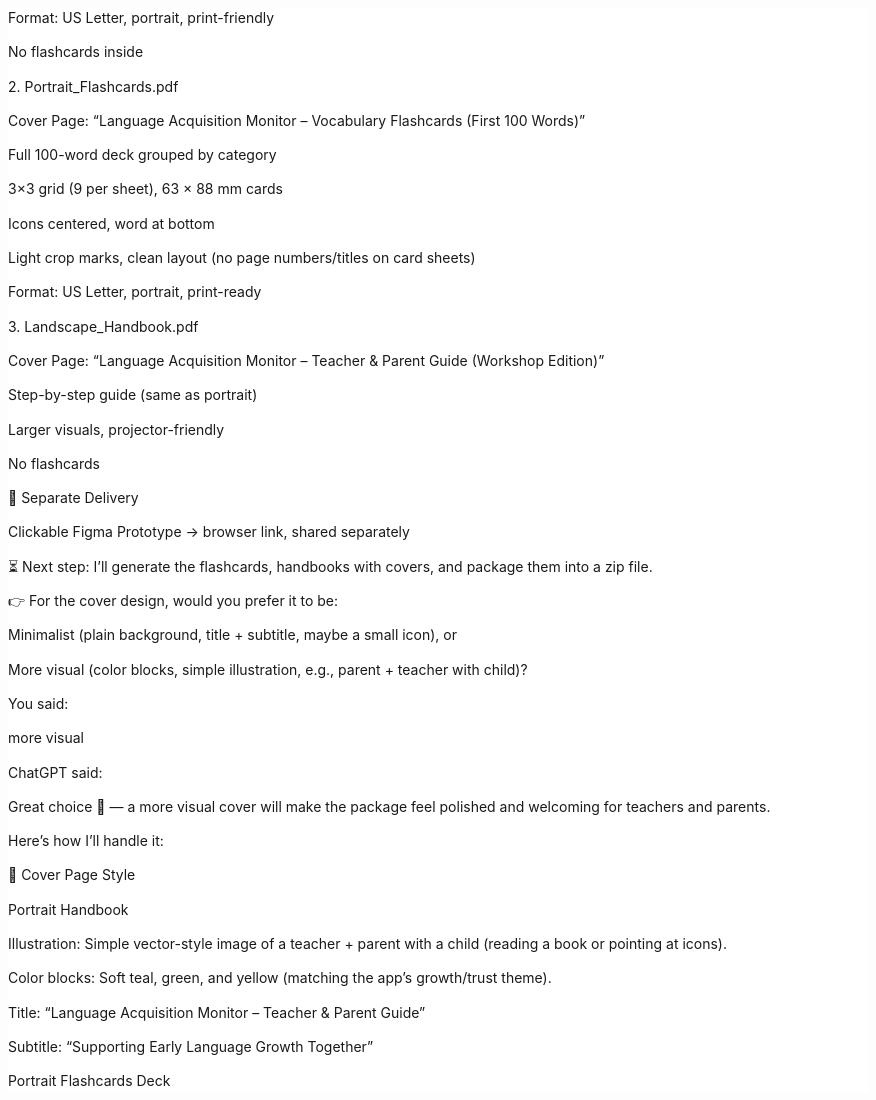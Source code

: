 Format: US Letter, portrait, print-friendly

No flashcards inside

2\. Portrait\_Flashcards.pdf

Cover Page: “Language Acquisition Monitor – Vocabulary Flashcards (First 100 Words)”

Full 100-word deck grouped by category

3×3 grid (9 per sheet), 63 × 88 mm cards

Icons centered, word at bottom

Light crop marks, clean layout (no page numbers/titles on card sheets)

Format: US Letter, portrait, print-ready

3\. Landscape\_Handbook.pdf

Cover Page: “Language Acquisition Monitor – Teacher & Parent Guide (Workshop Edition)”

Step-by-step guide (same as portrait)

Larger visuals, projector-friendly

No flashcards

🔗 Separate Delivery

Clickable Figma Prototype → browser link, shared separately

⏳ Next step: I’ll generate the flashcards, handbooks with covers, and package them into a zip file.

👉 For the cover design, would you prefer it to be:

Minimalist (plain background, title \+ subtitle, maybe a small icon), or

More visual (color blocks, simple illustration, e.g., parent \+ teacher with child)?

You said:

more visual

ChatGPT said:

Great choice 🎉 — a more visual cover will make the package feel polished and welcoming for teachers and parents.

Here’s how I’ll handle it:

🎨 Cover Page Style

Portrait Handbook

Illustration: Simple vector-style image of a teacher \+ parent with a child (reading a book or pointing at icons).

Color blocks: Soft teal, green, and yellow (matching the app’s growth/trust theme).

Title: “Language Acquisition Monitor – Teacher & Parent Guide”

Subtitle: “Supporting Early Language Growth Together”

Portrait Flashcards Deck
